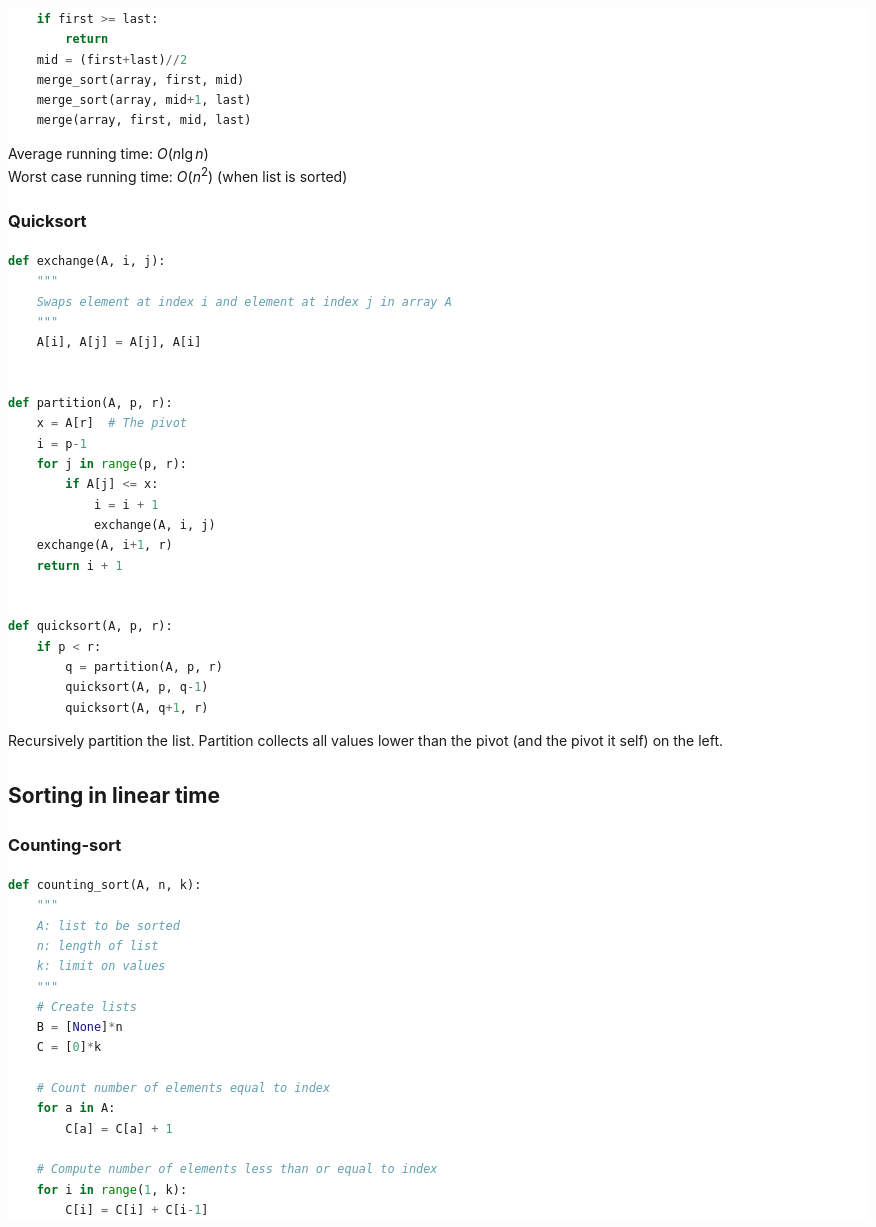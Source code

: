 ```python
    if first >= last:
        return
    mid = (first+last)//2
    merge_sort(array, first, mid)
    merge_sort(array, mid+1, last)
    merge(array, first, mid, last)
```

Average running time: $O(n \lg n)$  
Worst case running time: $O(n^2)$ (when list is sorted)  

### Quicksort

```python
def exchange(A, i, j):
    """
    Swaps element at index i and element at index j in array A
    """
    A[i], A[j] = A[j], A[i]


def partition(A, p, r):
    x = A[r]  # The pivot
    i = p-1
    for j in range(p, r):
        if A[j] <= x:
            i = i + 1
            exchange(A, i, j)
    exchange(A, i+1, r)
    return i + 1


def quicksort(A, p, r):
    if p < r:
        q = partition(A, p, r)
        quicksort(A, p, q-1)
        quicksort(A, q+1, r)
```

Recursively partition the list.
Partition collects all values lower than the pivot (and the pivot it self) on the left.

## Sorting in linear time

### Counting-sort

```python
def counting_sort(A, n, k):
    """
    A: list to be sorted
    n: length of list
    k: limit on values
    """
    # Create lists
    B = [None]*n
    C = [0]*k

    # Count number of elements equal to index
    for a in A:
        C[a] = C[a] + 1

    # Compute number of elements less than or equal to index
    for i in range(1, k):
        C[i] = C[i] + C[i-1]
```